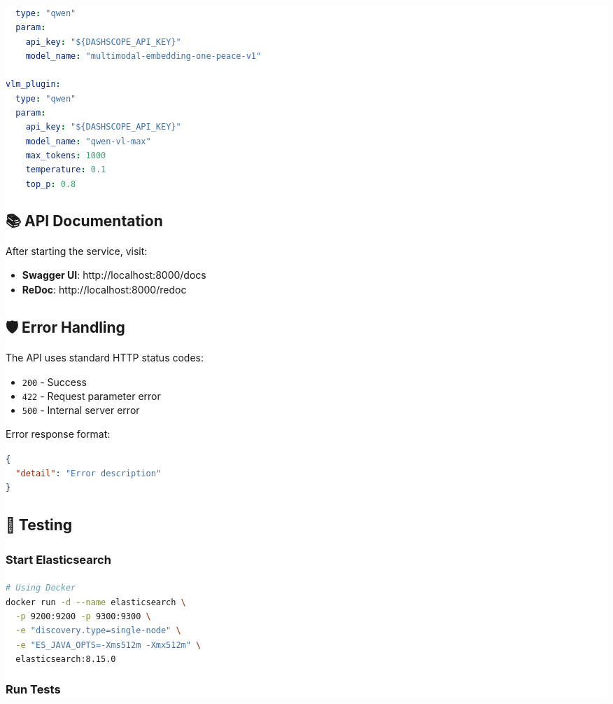```yaml
  type: "qwen"
  param:
    api_key: "${DASHSCOPE_API_KEY}"
    model_name: "multimodal-embedding-one-peace-v1"

vlm_plugin:
  type: "qwen"
  param:
    api_key: "${DASHSCOPE_API_KEY}"
    model_name: "qwen-vl-max"
    max_tokens: 1000
    temperature: 0.1
    top_p: 0.8
```

## 📚 API Documentation

After starting the service, visit:

- **Swagger UI**: http://localhost:8000/docs
- **ReDoc**: http://localhost:8000/redoc

## 🛡️ Error Handling

The API uses standard HTTP status codes:

- `200` - Success
- `422` - Request parameter error
- `500` - Internal server error

Error response format:
```json
{
  "detail": "Error description"
}
```

## 🧪 Testing

### Start Elasticsearch

```bash
# Using Docker
docker run -d --name elasticsearch \
  -p 9200:9200 -p 9300:9300 \
  -e "discovery.type=single-node" \
  -e "ES_JAVA_OPTS=-Xms512m -Xmx512m" \
  elasticsearch:8.15.0
```

### Run Tests

